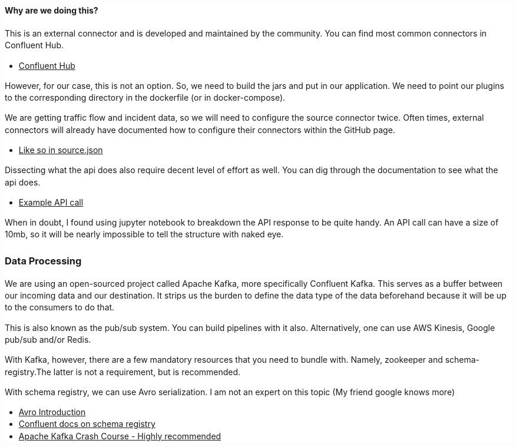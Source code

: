 #### Why are we doing this?
This is an external connector and is developed and maintained by the community. You can find most common
connectors in Confluent Hub.
* [Confluent Hub](https://www.confluent.io/hub/)

However, for our case, this is not an option. So, we need to build the jars and put in our application. 
We need to point our plugins to the corresponding directory in the dockerfile (or in docker-compose).

We are getting traffic flow and incident data, so we will need to configure the source connector twice. 
Often times, external connectors will already have documented how to configure their connectors within the 
GitHub page.
* [Like so in source.json](https://github.com/llofberg/kafka-connect-rest/blob/master/examples/spring/config/source.json)


Dissecting what the api does also require decent level of effort as well. You can dig through the documentation
to see what the api does. 
* [Example API call](https://developer.here.com/documentation/examples/rest/traffic/traffic-flow-bounding-box)


When in doubt, I found using jupyter notebook to breakdown the API response to be quite handy. An API call 
can have a size of 10mb, so it will be nearly impossible to tell the structure with naked eye.


### Data Processing
We are using an open-sourced project called Apache Kafka, more specifically Confluent Kafka. This serves as
a buffer between our incoming data and our destination. It strips us the burden to define the data type
of the data beforehand because it will be up to the consumers to do that.

This is also known as the pub/sub system. You can build pipelines with it also. Alternatively, one can use
AWS Kinesis, Google pub/sub and/or Redis.

With Kafka, however, there are a few mandatory resources that you need to bundle with. Namely, zookeeper and
schema-registry.The latter is not a requirement, but is recommended.

With schema registry, we can use Avro serialization. I am not an expert on this topic (My friend google knows
more)

* [Avro Introduction](http://cloudurable.com/blog/avro/index.html)
* [Confluent docs on schema registry](https://docs.confluent.io/platform/current/schema-registry/index.html)
* [Apache Kafka Crash Course - Highly recommended](https://youtu.be/R873BlNVUB4)
